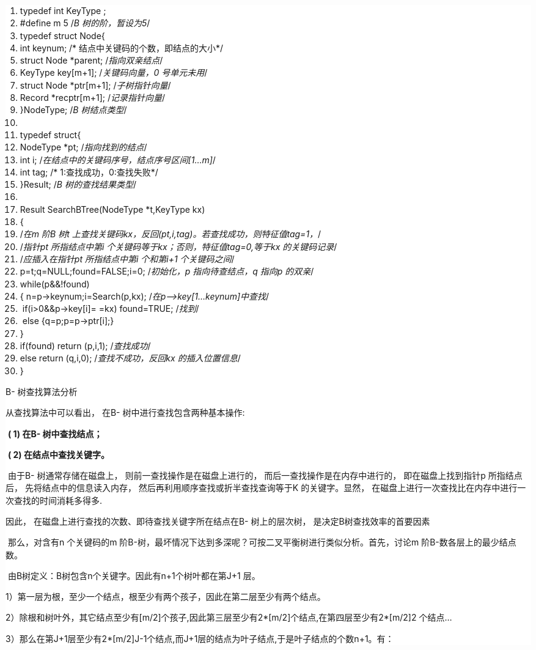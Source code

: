  

1. typedef int KeyType ; 
2. \#define m 5         /*B 树的阶，暂设为5*/ 
3. typedef struct Node{ 
4.   int keynum;       /* 结点中关键码的个数，即结点的大小*/ 
5.   struct Node *parent;  /*指向双亲结点*/  
6.   KeyType key[m+1];    /*关键码向量，0 号单元未用*/  
7.   struct Node *ptr[m+1]; /*子树指针向量*/  
8.   Record *recptr[m+1];  /*记录指针向量*/ 
9. }NodeType;         /*B 树结点类型*/ 
10.  
11. typedef struct{ 
12.   NodeType *pt;      /*指向找到的结点*/ 
13.   int i;         /*在结点中的关键码序号，结点序号区间[1…m]*/ 
14.   int tag;        /* 1:查找成功，0:查找失败*/ 
15. }Result;          /*B 树的查找结果类型*/ 
16.  
17. Result SearchBTree(NodeType *t,KeyType kx) 
18. {  
19.   /*在m 阶B 树t 上查找关键码kx，反回(pt,i,tag)。若查找成功，则特征值tag=1，*/ 
20.   /*指针pt 所指结点中第i 个关键码等于kx；否则，特征值tag=0,等于kx 的关键码记录*/ 
21.   /*应插入在指针pt 所指结点中第i 个和第i+1 个关键码之间*/ 
22.   p=t;q=NULL;found=FALSE;i=0; /*初始化，p 指向待查结点，q 指向p 的双亲*/ 
23.   while(p&&!found) 
24.   {  n=p->keynum;i=Search(p,kx);     /*在p-->key[1…keynum]中查找*/ 
25. ​    if(i>0&&p->key[i]= =kx) found=TRUE; /*找到*/ 
26. ​    else {q=p;p=p->ptr[i];} 
27.   } 
28.   if(found) return (p,i,1);        /*查找成功*/ 
29.   else return (q,i,0);          /*查找不成功，反回kx 的插入位置信息*/ 
30. } 

 

B- 树查找算法分析

从查找算法中可以看出， 在B- 树中进行查找包含两种基本操作:

​    **( 1) 在B- 树中查找结点；**

​    **( 2) 在结点中查找关键字。**

​    由于B- 树通常存储在磁盘上， 则前一查找操作是在磁盘上进行的， 而后一查找操作是在内存中进行的， 即在磁盘上找到指针p  所指结点后， 先将结点中的信息读入内存， 然后再利用顺序查找或折半查找查询等于K 的关键字。显然，  在磁盘上进行一次查找比在内存中进行一次查找的时间消耗多得多.

   因此， 在磁盘上进行查找的次数、即待查找关键字所在结点在B- 树上的层次树， 是决定B树查找效率的首要因素

​    那么，对含有n 个关键码的m 阶B-树，最坏情况下达到多深呢？可按二叉平衡树进行类似分析。首先，讨论m 阶B-数各层上的最少结点数。

​    由B树定义：B树包含n个关键字。因此有n+1个树叶都在第J+1 层。

  1）第一层为根，至少一个结点，根至少有两个孩子，因此在第二层至少有两个结点。

  2）除根和树叶外，其它结点至少有[m/2]个孩子,因此第三层至少有2*[m/2]个结点,在第四层至少有2*[m/2]2 个结点…

  3）那么在第J+1层至少有2*[m/2]J-1个结点,而J+1层的结点为叶子结点,于是叶子结点的个数n+1。有：
